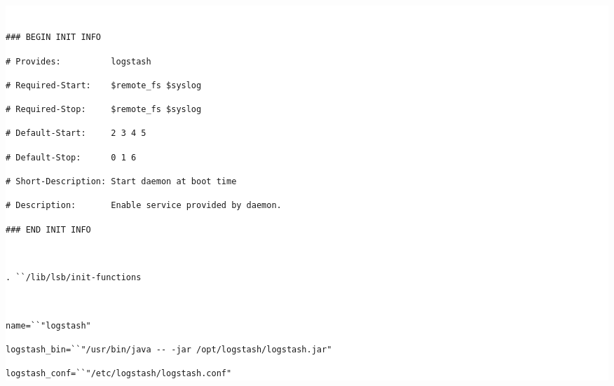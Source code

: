 


 




`### BEGIN INIT INFO`




`# Provides:          logstash`




`# Required-Start:    $remote_fs $syslog`




`# Required-Stop:     $remote_fs $syslog`




`# Default-Start:     2 3 4 5`




`# Default-Stop:      0 1 6`




`# Short-Description: Start daemon at boot time`




`# Description:       Enable service provided by daemon.`




`### END INIT INFO`




 




`. ``/lib/lsb/init-functions`




 




`name=``"logstash"`




`logstash_bin=``"/usr/bin/java -- -jar /opt/logstash/logstash.jar"`




`logstash_conf=``"/etc/logstash/logstash.conf"`


